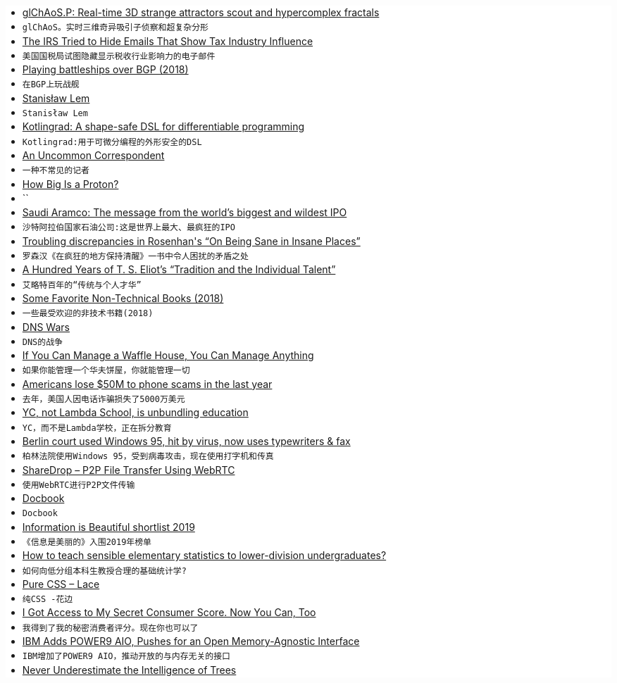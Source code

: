 - [glChAoS.P: Real-time 3D strange attractors scout and hypercomplex fractals](https://github.com/BrutPitt/glChAoS.P)
- `glChAoS。实时三维奇异吸引子侦察和超复杂分形`
- [The IRS Tried to Hide Emails That Show Tax Industry Influence](https://www.propublica.org/article/the-irs-tried-to-hide-emails-that-show-tax-industry-influence-over-free-file-program)
- `美国国税局试图隐藏显示税收行业影响力的电子邮件`
- [Playing battleships over BGP (2018)](https://blog.benjojo.co.uk/post/bgp-battleships)
- `在BGP上玩战舰`
- [Stanisław Lem](https://en.wikipedia.org/wiki/Stanis%C5%82aw_Lem)
- `Stanisław Lem`
- [Kotlingrad: A shape-safe DSL for differentiable programming](https://github.com/breandan/kotlingrad)
- `Kotlingrad:用于可微分编程的外形安全的DSL`
- [An Uncommon Correspondent](https://literaryreview.co.uk/an-uncommon-correspondent)
- `一种不常见的记者`
- [How Big Is a Proton?](https://sparkonit.com/2019/11/04/how-big-is-a-proton/)
- ``
- [Saudi Aramco: The message from the world’s biggest and wildest IPO](https://www.economist.com/leaders/2019/10/31/the-message-from-the-worlds-biggest-and-wildest-ipo)
- `沙特阿拉伯国家石油公司:这是世界上最大、最疯狂的IPO`
- [Troubling discrepancies in Rosenhan's “On Being Sane in Insane Places”](https://nypost.com/2019/11/02/stanford-professor-who-changed-america-with-just-one-study-was-also-a-liar/)
- `罗森汉《在疯狂的地方保持清醒》一书中令人困扰的矛盾之处`
- [A Hundred Years of T. S. Eliot’s “Tradition and the Individual Talent”](https://www.newyorker.com/books/page-turner/a-hundred-years-of-t-s-eliots-tradition-and-the-individual-talent)
- `艾略特百年的“传统与个人才华”`
- [Some Favorite Non-Technical Books (2018)](http://www.stroustrup.com/literature.html)
- `一些最受欢迎的非技术书籍(2018)`
- [DNS Wars](https://www.potaroo.net/ispcol/2019-11/dnswars.html)
- `DNS的战争`
- [If You Can Manage a Waffle House, You Can Manage Anything](https://www.wsj.com/articles/if-you-can-manage-a-waffle-house-you-can-manage-anything-11572667205?mod=rsswn)
- `如果你能管理一个华夫饼屋，你就能管理一切`
- [Americans lose $50M to phone scams in the last year](https://www.kshb.com/news/national/americans-lose-50-million-to-phone-scams-in-the-last-year)
- `去年，美国人因电话诈骗损失了5000万美元`
- [YC, not Lambda School, is unbundling education](https://medium.com/@byrnehobart/y-combinator-not-lambda-school-is-unbundling-education-bd6fdf0c78d7)
- `YC，而不是Lambda学校，正在拆分教育`
- [Berlin court used Windows 95, hit by virus, now uses typewriters & fax](https://m.tagesspiegel.de/berlin/experten-warnten-schon-2017-it-katastrophe-am-berliner-kammergericht-kam-mit-ansage/25163810.html)
- `柏林法院使用Windows 95，受到病毒攻击，现在使用打字机和传真`
- [ShareDrop – P2P File Transfer Using WebRTC](https://sharedrop.io)
- `使用WebRTC进行P2P文件传输`
- [Docbook](https://docbook.org/)
- `Docbook`
- [Information is Beautiful shortlist 2019](https://blog.smallmultiples.com.au/2019/10/18/weekly-inspirations-16/)
- `《信息是美丽的》入围2019年榜单`
- [How to teach sensible elementary statistics to lower-division undergraduates?](https://statmodeling.stat.columbia.edu/2019/11/03/how-to-teach-sensible-elementary-statistics-to-lower-division-undergraduates/)
- `如何向低分组本科生教授合理的基础统计学?`
- [Pure CSS – Lace](https://diana-adrianne.com/purecss-lace/)
- `纯CSS -花边`
- [I Got Access to My Secret Consumer Score. Now You Can, Too](https://www.nytimes.com/2019/11/04/business/secret-consumer-score-access.html)
- `我得到了我的秘密消费者评分。现在你也可以了`
- [IBM Adds POWER9 AIO, Pushes for an Open Memory-Agnostic Interface](https://fuse.wikichip.org/news/2893/ibm-adds-power9-aio-pushes-for-an-open-memory-agnostic-interface/)
- `IBM增加了POWER9 AIO，推动开放的与内存无关的接口`
- [Never Underestimate the Intelligence of Trees](http://nautil.us/issue/77/underworlds/never-underestimate-the-intelligence-of-trees)
